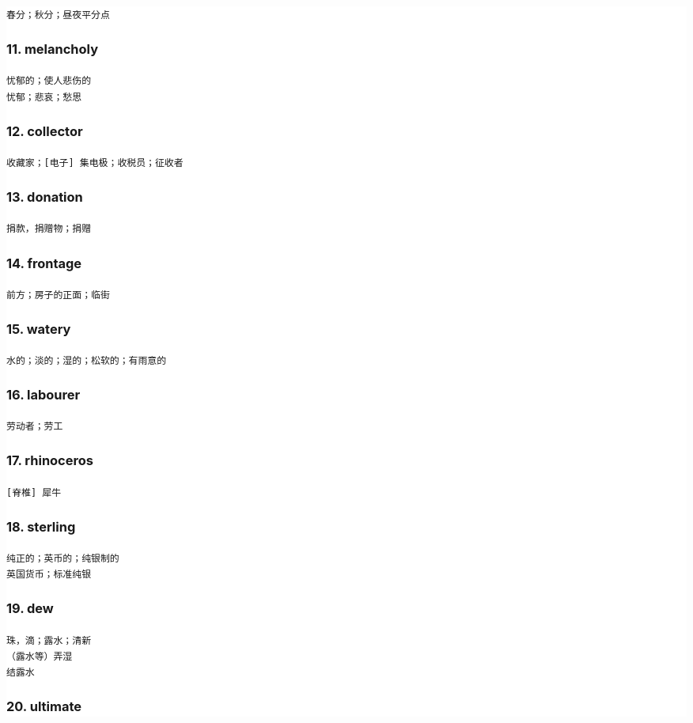 ```
春分；秋分；昼夜平分点
```
### 11. melancholy

```
忧郁的；使人悲伤的
忧郁；悲哀；愁思
```
### 12. collector

```
收藏家；[电子] 集电极；收税员；征收者
```
### 13. donation

```
捐款，捐赠物；捐赠
```
### 14. frontage

```
前方；房子的正面；临街
```
### 15. watery

```
水的；淡的；湿的；松软的；有雨意的
```
### 16. labourer

```
劳动者；劳工
```
### 17. rhinoceros

```
[脊椎] 犀牛
```
### 18. sterling

```
纯正的；英币的；纯银制的
英国货币；标准纯银
```
### 19. dew

```
珠，滴；露水；清新
（露水等）弄湿
结露水
```
### 20. ultimate
